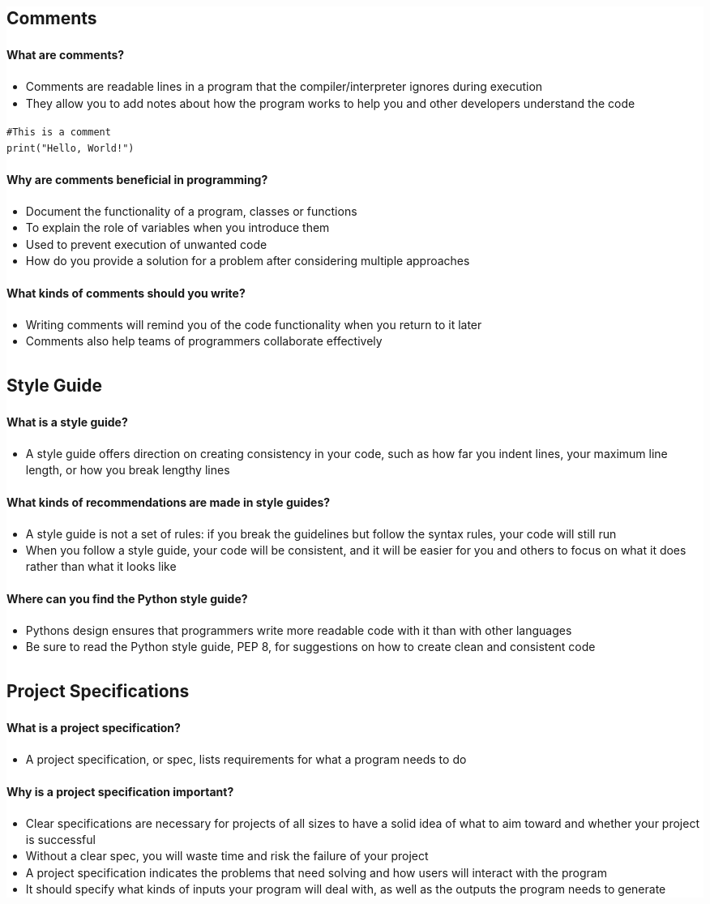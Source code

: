 ## Comments

#### What are comments?
- Comments are readable lines in a program that the compiler/interpreter ignores during execution
- They allow you to add notes about how the program works to help you and other developers understand the code
```
#This is a comment
print("Hello, World!")
```

#### Why are comments beneficial in programming?
- Document the functionality of a program, classes or functions
- To explain the role of variables when you introduce them
- Used to prevent execution of unwanted code
- How do you provide a solution for a problem after considering multiple approaches

#### What kinds of comments should you write?
- Writing comments will remind you of the code functionality when you return to it later
- Comments also help teams of programmers collaborate effectively

## Style Guide

#### What is a style guide?
- A style guide offers direction on creating consistency in your code, such as how far you indent lines, your maximum line length, or how you break lengthy lines

#### What kinds of recommendations are made in style guides?
- A style guide is not a set of rules: if you break the guidelines but follow the syntax rules, your code will still run
- When you follow a style guide, your code will be consistent, and it will be easier for you and others to focus on what it does rather than what it looks like

#### Where can you find the Python style guide?
- Pythons design ensures that programmers write more readable code with it than with other languages
- Be sure to read the Python style guide, PEP 8, for suggestions on how to create clean and consistent code

## Project Specifications

#### What is a project specification?
- A project specification, or spec, lists requirements for what a program needs to do

#### Why is a project specification important?
- Clear specifications are necessary for projects of all sizes to have a solid idea of what to aim toward and whether your project is successful
- Without a clear spec, you will waste time and risk the failure of your project
- A project specification indicates the problems that need solving and how users will interact with the program
- It should specify what kinds of inputs your program will deal with, as well as the outputs the program needs to generate
